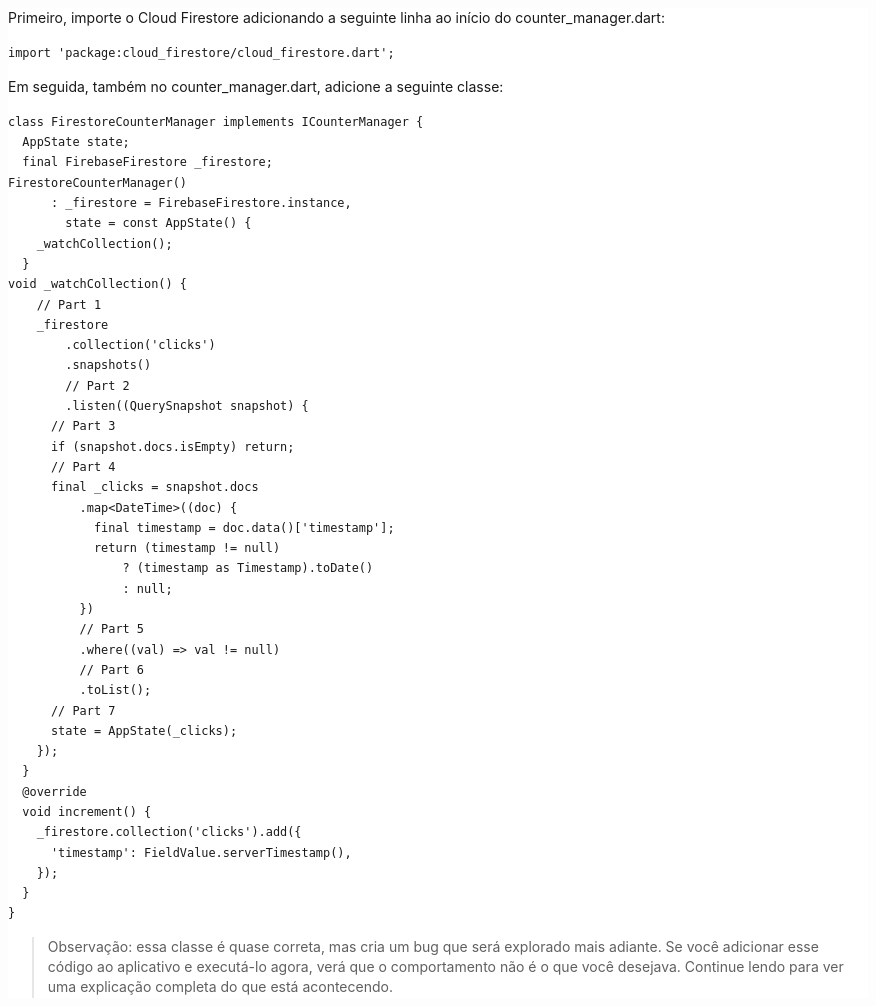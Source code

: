 

Primeiro, importe o Cloud Firestore adicionando a seguinte linha ao início do counter_manager.dart:

```
import 'package:cloud_firestore/cloud_firestore.dart';
```

Em seguida, também no counter_manager.dart, adicione a seguinte classe:

```
class FirestoreCounterManager implements ICounterManager {
  AppState state;
  final FirebaseFirestore _firestore;
FirestoreCounterManager()
      : _firestore = FirebaseFirestore.instance,
        state = const AppState() {
    _watchCollection();
  }
void _watchCollection() {
    // Part 1
    _firestore
        .collection('clicks')
        .snapshots()
        // Part 2
        .listen((QuerySnapshot snapshot) {
      // Part 3
      if (snapshot.docs.isEmpty) return;
      // Part 4
      final _clicks = snapshot.docs
          .map<DateTime>((doc) {
            final timestamp = doc.data()['timestamp'];
            return (timestamp != null)
                ? (timestamp as Timestamp).toDate()
                : null;
          })
          // Part 5
          .where((val) => val != null)
          // Part 6
          .toList();
      // Part 7
      state = AppState(_clicks);
    });
  }
  @override
  void increment() {
    _firestore.collection('clicks').add({
      'timestamp': FieldValue.serverTimestamp(),
    });
  }
}
```

> Observação: essa classe é quase correta, mas cria um bug que será explorado mais adiante. Se você adicionar esse código ao aplicativo e executá-lo agora, verá que o comportamento não é o que você desejava. Continue lendo para ver uma explicação completa do que está acontecendo.
